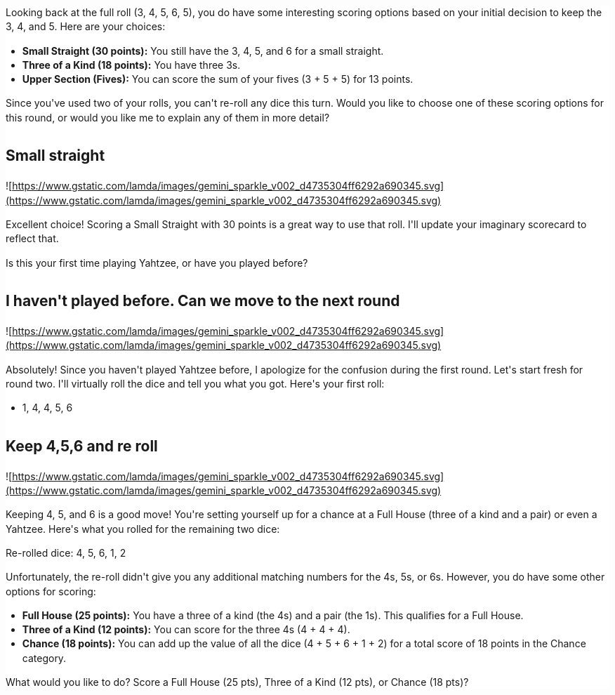 Looking back at the full roll (3, 4, 5, 6, 5),  you do have some interesting scoring options  based on your initial decision to keep the 3, 4, and 5.  Here are your choices:

- **Small Straight (30 points):** You still have the 3, 4, 5, and 6 for a small straight.
- **Three of a Kind (18 points):** You have three 3s.
- **Upper Section (Fives):** You can score the sum of your fives (3 + 5 + 5) for 13 points.

Since you've used two of your rolls,  you can't re-roll any dice this turn.  Would you like to choose one of these scoring options for this round, or would you like me to explain any of them in more detail?



## Small straight

![https://www.gstatic.com/lamda/images/gemini_sparkle_v002_d4735304ff6292a690345.svg](https://www.gstatic.com/lamda/images/gemini_sparkle_v002_d4735304ff6292a690345.svg)

Excellent choice! Scoring a Small Straight with 30 points is a great way to use that roll. I'll update your imaginary scorecard to reflect that.

Is this your first time playing Yahtzee, or have you played before?



## I haven't played before. Can we move to the next round

![https://www.gstatic.com/lamda/images/gemini_sparkle_v002_d4735304ff6292a690345.svg](https://www.gstatic.com/lamda/images/gemini_sparkle_v002_d4735304ff6292a690345.svg)

Absolutely! Since you haven't played Yahtzee before, I apologize for the confusion during the first round.  Let's start fresh for round two.  I'll virtually roll the dice and tell you what you got. Here's your first roll:

- 1, 4, 4, 5, 6


## Keep 4,5,6 and re roll

![https://www.gstatic.com/lamda/images/gemini_sparkle_v002_d4735304ff6292a690345.svg](https://www.gstatic.com/lamda/images/gemini_sparkle_v002_d4735304ff6292a690345.svg)

Keeping 4, 5, and 6 is a good move! You're setting yourself up for a chance at a Full House (three of a kind and a pair) or even a Yahtzee.  Here's what you rolled for the remaining two dice:

Re-rolled dice: 4, 5, 6, 1, 2

Unfortunately, the re-roll didn't give you any additional matching numbers for the 4s, 5s, or 6s.  However, you do have some other options for scoring:

- **Full House (25 points):** You have a three of a kind (the 4s) and a pair (the 1s). This qualifies for a Full House.
- **Three of a Kind (12 points):** You can score for the three 4s (4 + 4 + 4).
- **Chance (18 points):** You can add up the value of all the dice (4 + 5 + 6 + 1 + 2) for a total score of 18 points in the Chance category.

What would you like to do? Score a Full House (25 pts), Three of a Kind (12 pts), or Chance (18 pts)?
